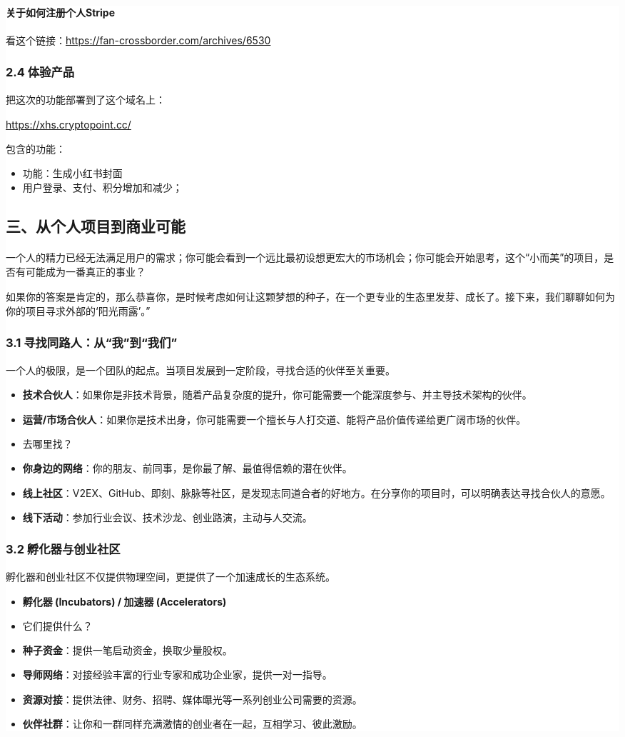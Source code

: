 



#### 关于如何注册个人Stripe

看这个链接：https://fan-crossborder.com/archives/6530 





### 2.4 体验产品

把这次的功能部署到了这个域名上：

https://xhs.cryptopoint.cc/



包含的功能：

- 功能：生成小红书封面
- 用户登录、支付、积分增加和减少；



## 三、**从个人项目到商业可能**

一个人的精力已经无法满足用户的需求；你可能会看到一个远比最初设想更宏大的市场机会；你可能会开始思考，这个“小而美”的项目，是否有可能成为一番真正的事业？

如果你的答案是肯定的，那么恭喜你，是时候考虑如何让这颗梦想的种子，在一个更专业的生态里发芽、成长了。接下来，我们聊聊如何为你的项目寻求外部的‘阳光雨露’。”





### 3.1 寻找同路人：从“我”到“我们”

一个人的极限，是一个团队的起点。当项目发展到一定阶段，寻找合适的伙伴至关重要。

- **技术合伙人**：如果你是非技术背景，随着产品复杂度的提升，你可能需要一个能深度参与、并主导技术架构的伙伴。
- **运营/市场合伙人**：如果你是技术出身，你可能需要一个擅长与人打交道、能将产品价值传递给更广阔市场的伙伴。
- 去哪里找？

- **你身边的网络**：你的朋友、前同事，是你最了解、最值得信赖的潜在伙伴。
- **线上社区**：V2EX、GitHub、即刻、脉脉等社区，是发现志同道合者的好地方。在分享你的项目时，可以明确表达寻找合伙人的意愿。
- **线下活动**：参加行业会议、技术沙龙、创业路演，主动与人交流。



### 3.2 孵化器与创业社区

孵化器和创业社区不仅提供物理空间，更提供了一个加速成长的生态系统。

- **孵化器 (Incubators) / 加速器 (Accelerators)**

- 它们提供什么？

- **种子资金**：提供一笔启动资金，换取少量股权。
- **导师网络**：对接经验丰富的行业专家和成功企业家，提供一对一指导。
- **资源对接**：提供法律、财务、招聘、媒体曝光等一系列创业公司需要的资源。
- **伙伴社群**：让你和一群同样充满激情的创业者在一起，互相学习、彼此激励。
